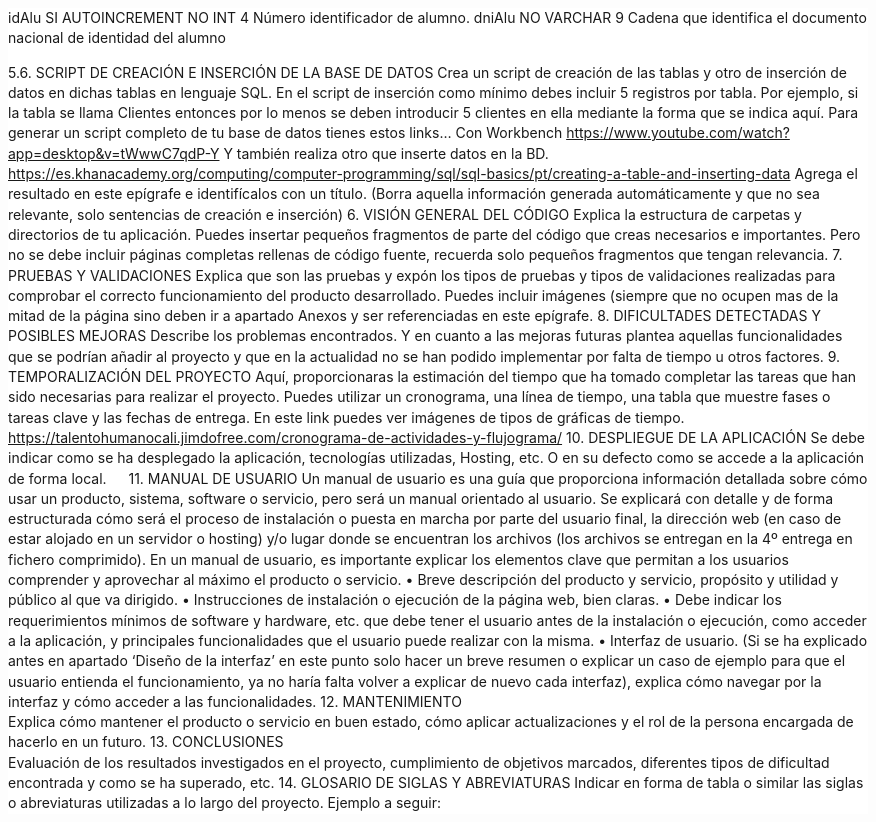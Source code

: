 idAlu 	SI 	AUTOINCREMENT 	NO 	INT 	4 	Número identificador de alumno. 
dniAlu	NO 			VARCHAR	9	Cadena que identifica el documento nacional de identidad del alumno

5.6. SCRIPT DE CREACIÓN E INSERCIÓN DE LA BASE DE DATOS
Crea un script de creación de las tablas y otro de inserción de datos en dichas tablas en lenguaje SQL.  En el script de inserción como mínimo debes incluir 5 registros por tabla. Por ejemplo, si la tabla se llama Clientes entonces por lo menos se deben introducir 5 clientes en ella mediante la forma que se indica aquí.
Para generar un script completo de tu base de datos tienes estos links…
Con Workbench        https://www.youtube.com/watch?app=desktop&v=tWwwC7qdP-Y
Y también realiza otro que inserte datos en la BD. 
https://es.khanacademy.org/computing/computer-programming/sql/sql-basics/pt/creating-a-table-and-inserting-data
Agrega el resultado en este epígrafe e identifícalos con un título. (Borra aquella información generada automáticamente y que no sea relevante, solo sentencias de creación e inserción)
6. VISIÓN GENERAL DEL CÓDIGO
Explica la estructura de carpetas y directorios de tu aplicación. Puedes insertar pequeños fragmentos de parte del código que creas necesarios e importantes. Pero no se debe incluir páginas completas rellenas de código fuente, recuerda solo pequeños fragmentos que tengan relevancia.
7. PRUEBAS Y VALIDACIONES
Explica que son las pruebas y expón los tipos de pruebas y tipos de validaciones realizadas para comprobar el correcto funcionamiento del producto desarrollado. Puedes incluir imágenes (siempre que no ocupen mas de la mitad de la página sino deben ir a apartado Anexos y ser referenciadas en este epígrafe.
8. DIFICULTADES DETECTADAS Y POSIBLES MEJORAS
Describe los problemas encontrados. Y en cuanto a las mejoras futuras plantea aquellas funcionalidades que se podrían añadir al proyecto y que en la actualidad no se han podido implementar por falta de tiempo u otros factores.
9. TEMPORALIZACIÓN DEL PROYECTO	
Aquí, proporcionaras la estimación del tiempo que ha tomado completar las tareas que han sido necesarias para realizar el proyecto. Puedes utilizar un cronograma, una línea de tiempo, una tabla que muestre fases o tareas clave y las fechas de entrega.
En este link puedes ver imágenes de tipos de gráficas de tiempo.
https://talentohumanocali.jimdofree.com/cronograma-de-actividades-y-flujograma/
10. DESPLIEGUE DE LA APLICACIÓN
Se debe indicar como se ha desplegado la aplicación, tecnologías utilizadas, Hosting, etc. O en su defecto como se accede a la aplicación de forma local.
 
11. MANUAL DE USUARIO
Un manual de usuario es una guía que proporciona información detallada sobre cómo usar un producto, sistema, software o servicio, pero será un manual orientado al usuario. Se explicará con detalle y de forma estructurada cómo será el proceso de instalación o puesta en marcha por parte del usuario final, la dirección web (en caso de estar alojado en un servidor o hosting) y/o lugar donde se encuentran los archivos (los archivos se entregan en la 4º entrega en fichero comprimido). 
En un manual de usuario, es importante explicar los elementos clave que permitan a los usuarios comprender y aprovechar al máximo el producto o servicio. 
•	Breve descripción del producto y servicio, propósito y utilidad y público al que va dirigido.
•	Instrucciones de instalación o ejecución de la página web, bien claras.
•	Debe indicar los requerimientos mínimos de software y hardware, etc. que debe tener el usuario antes de la instalación o ejecución, como acceder a la aplicación, y principales funcionalidades que el usuario puede realizar con la misma. 
•	Interfaz de usuario. (Si se ha explicado antes en apartado ‘Diseño de la interfaz’ en este punto solo hacer un breve resumen o explicar un caso de ejemplo para que el usuario entienda el funcionamiento, ya no haría falta volver a explicar de nuevo cada interfaz), explica cómo navegar por la interfaz y cómo acceder a las funcionalidades.
12. MANTENIMIENTO	
Explica cómo mantener el producto o servicio en buen estado, cómo aplicar actualizaciones y el rol de la persona encargada de hacerlo en un futuro. 
13. CONCLUSIONES	
Evaluación de los resultados investigados en el proyecto, cumplimiento de objetivos marcados, diferentes tipos de dificultad encontrada y como se ha superado, etc.
14. GLOSARIO DE SIGLAS Y ABREVIATURAS
Indicar en forma de tabla o similar las siglas o abreviaturas utilizadas a lo largo del proyecto. 
Ejemplo a seguir: 
